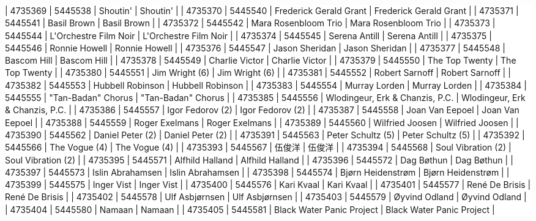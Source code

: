 | 4735369 | 5445538 | Shoutin' | Shoutin' |
| 4735370 | 5445540 | Frederick Gerald Grant | Frederick Gerald Grant |
| 4735371 | 5445541 | Basil Brown | Basil Brown |
| 4735372 | 5445542 | Mara Rosenbloom Trio | Mara Rosenbloom Trio |
| 4735373 | 5445544 | L'Orchestre Film Noir | L'Orchestre Film Noir |
| 4735374 | 5445545 | Serena Antill | Serena Antill |
| 4735375 | 5445546 | Ronnie Howell | Ronnie Howell |
| 4735376 | 5445547 | Jason Sheridan | Jason Sheridan |
| 4735377 | 5445548 | Bascom Hill | Bascom Hill |
| 4735378 | 5445549 | Charlie Victor | Charlie Victor |
| 4735379 | 5445550 | The Top Twenty | The Top Twenty |
| 4735380 | 5445551 | Jim Wright (6) | Jim Wright (6) |
| 4735381 | 5445552 | Robert Sarnoff | Robert Sarnoff |
| 4735382 | 5445553 | Hubbell Robinson | Hubbell Robinson |
| 4735383 | 5445554 | Murray Lorden | Murray Lorden |
| 4735384 | 5445555 | "Tan-Badan" Chorus | "Tan-Badan" Chorus |
| 4735385 | 5445556 | Wlodingeur, Erk & Chanzis, P.C. | Wlodingeur, Erk & Chanzis, P.C. |
| 4735386 | 5445557 | Igor Fedorov (2) | Igor Fedorov (2) |
| 4735387 | 5445558 | Joan Van Eepoel | Joan Van Eepoel |
| 4735388 | 5445559 | Roger Exelmans | Roger Exelmans |
| 4735389 | 5445560 | Wilfried Joosen | Wilfried Joosen |
| 4735390 | 5445562 | Daniel Peter (2) | Daniel Peter (2) |
| 4735391 | 5445563 | Peter Schultz (5) | Peter Schultz (5) |
| 4735392 | 5445566 | The Vogue (4) | The Vogue (4) |
| 4735393 | 5445567 | 伍俊洋 | 伍俊洋 |
| 4735394 | 5445568 | Soul Vibration (2) | Soul Vibration (2) |
| 4735395 | 5445571 | Alfhild Halland | Alfhild Halland |
| 4735396 | 5445572 | Dag Bøthun | Dag Bøthun |
| 4735397 | 5445573 | Islin Abrahamsen | Islin Abrahamsen |
| 4735398 | 5445574 | Bjørn Heidenstrøm | Bjørn Heidenstrøm |
| 4735399 | 5445575 | Inger Vist | Inger Vist |
| 4735400 | 5445576 | Kari Kvaal | Kari Kvaal |
| 4735401 | 5445577 | René De Brisis | René De Brisis |
| 4735402 | 5445578 | Ulf Asbjørnsen | Ulf Asbjørnsen |
| 4735403 | 5445579 | Øyvind Odland | Øyvind Odland |
| 4735404 | 5445580 | Namaan | Namaan |
| 4735405 | 5445581 | Black Water Panic Project | Black Water Panic Project |